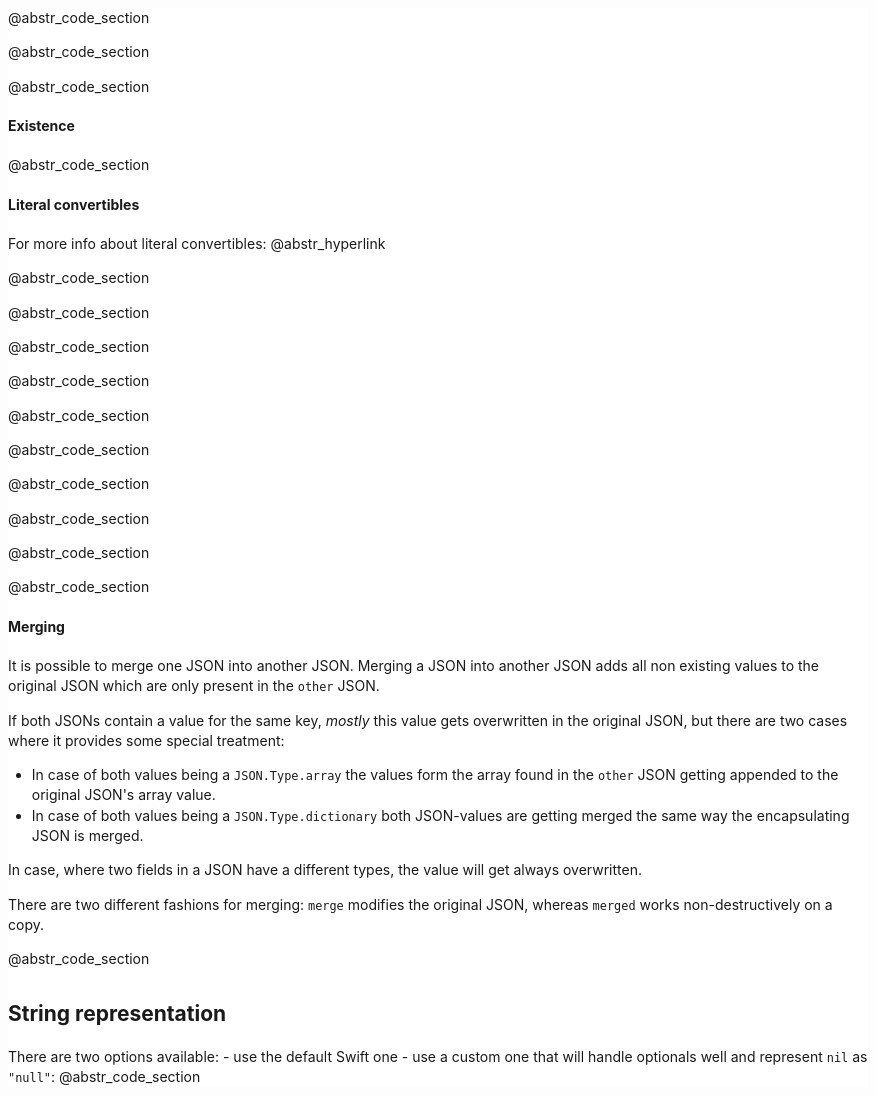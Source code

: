 @abstr_code_section 

@abstr_code_section 

@abstr_code_section 

#### Existence

@abstr_code_section 

#### Literal convertibles

For more info about literal convertibles: @abstr_hyperlink 

@abstr_code_section 

@abstr_code_section 

@abstr_code_section 

@abstr_code_section 

@abstr_code_section 

@abstr_code_section 

@abstr_code_section 

@abstr_code_section 

@abstr_code_section 

@abstr_code_section 

#### Merging

It is possible to merge one JSON into another JSON. Merging a JSON into another JSON adds all non existing values to the original JSON which are only present in the `other` JSON.

If both JSONs contain a value for the same key, _mostly_ this value gets overwritten in the original JSON, but there are two cases where it provides some special treatment:

  * In case of both values being a `JSON.Type.array` the values form the array found in the `other` JSON getting appended to the original JSON's array value.
  * In case of both values being a `JSON.Type.dictionary` both JSON-values are getting merged the same way the encapsulating JSON is merged.



In case, where two fields in a JSON have a different types, the value will get always overwritten.

There are two different fashions for merging: `merge` modifies the original JSON, whereas `merged` works non-destructively on a copy.

@abstr_code_section 

## String representation

There are two options available: \- use the default Swift one \- use a custom one that will handle optionals well and represent `nil` as `"null"`: @abstr_code_section 
